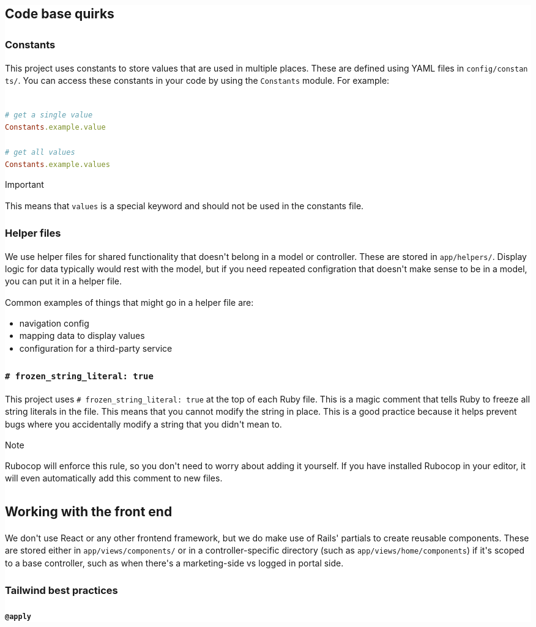 ## Code base quirks

### Constants

This project uses constants to store values that are used in multiple places. These are defined using YAML files in `config/constants/`. You can access these constants in your code by using the `Constants` module. For example:

```ruby

# get a single value
Constants.example.value

# get all values
Constants.example.values
```

> [!IMPORTANT]
> This means that `values` is a special keyword and should not be used in the constants file.

### Helper files

We use helper files for shared functionality that doesn't belong in a model or controller. These are stored in `app/helpers/`. Display logic for data typically would rest with the model, but if you need repeated configration that doesn't make sense to be in a model, you can put it in a helper file.

Common examples of things that might go in a helper file are:

- navigation config
- mapping data to display values
- configuration for a third-party service

### `# frozen_string_literal: true`

This project uses `# frozen_string_literal: true` at the top of each Ruby file. This is a magic comment that tells Ruby to freeze all string literals in the file. This means that you cannot modify the string in place. This is a good practice because it helps prevent bugs where you accidentally modify a string that you didn't mean to.

> [!NOTE]
> Rubocop will enforce this rule, so you don't need to worry about adding it yourself. If you have installed Rubocop in your editor, it will even automatically add this comment to new files.

## Working with the front end

We don't use React or any other frontend framework, but we do make use of Rails' partials to create reusable components. These are stored either in `app/views/components/` or in a controller-specific directory (such as `app/views/home/components`) if it's scoped to a base controller, such as when there's a marketing-side vs logged in portal side.

### Tailwind best practices

#### `@apply`
